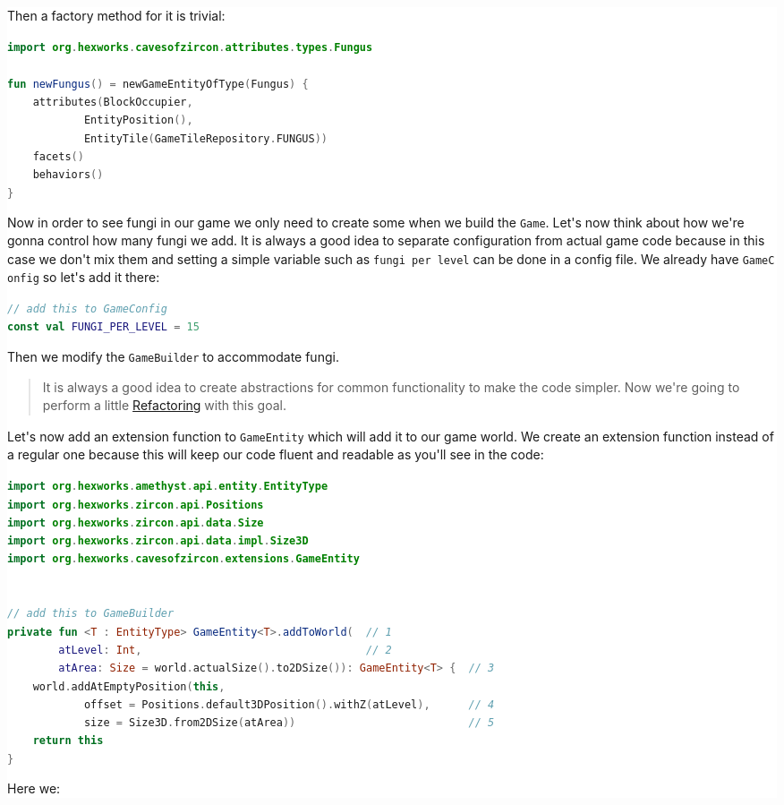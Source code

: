 Then a factory method for it is trivial:

```kotlin
import org.hexworks.cavesofzircon.attributes.types.Fungus

fun newFungus() = newGameEntityOfType(Fungus) {
    attributes(BlockOccupier,
            EntityPosition(),
            EntityTile(GameTileRepository.FUNGUS))
    facets()
    behaviors()
}
```

Now in order to see fungi in our game we only need to create some when we build the `Game`.
Let's now think about how we're gonna control how many fungi we add. It is always a good idea
to separate configuration from actual game code because in this case we don't mix them
and setting a simple variable such as `fungi per level` can be done in a config file. We already
have `GameConfig` so let's add it there:

```kotlin
// add this to GameConfig
const val FUNGI_PER_LEVEL = 15
```

Then we modify the `GameBuilder` to accommodate fungi. 

> It is always a good idea to create abstractions for common functionality to make the code simpler.
Now we're going to perform a little [Refactoring](https://en.wikipedia.org/wiki/Code_refactoring)
with this goal.

Let's now add an extension function to `GameEntity` which will add it to our game world. We create
an extension function instead of a regular one because this will keep our code fluent and readable
as you'll see in the code:

```kotlin
import org.hexworks.amethyst.api.entity.EntityType
import org.hexworks.zircon.api.Positions
import org.hexworks.zircon.api.data.Size
import org.hexworks.zircon.api.data.impl.Size3D
import org.hexworks.cavesofzircon.extensions.GameEntity


// add this to GameBuilder
private fun <T : EntityType> GameEntity<T>.addToWorld(  // 1
        atLevel: Int,                                   // 2
        atArea: Size = world.actualSize().to2DSize()): GameEntity<T> {  // 3
    world.addAtEmptyPosition(this,
            offset = Positions.default3DPosition().withZ(atLevel),      // 4 
            size = Size3D.from2DSize(atArea))                           // 5
    return this
}
```

Here we:
